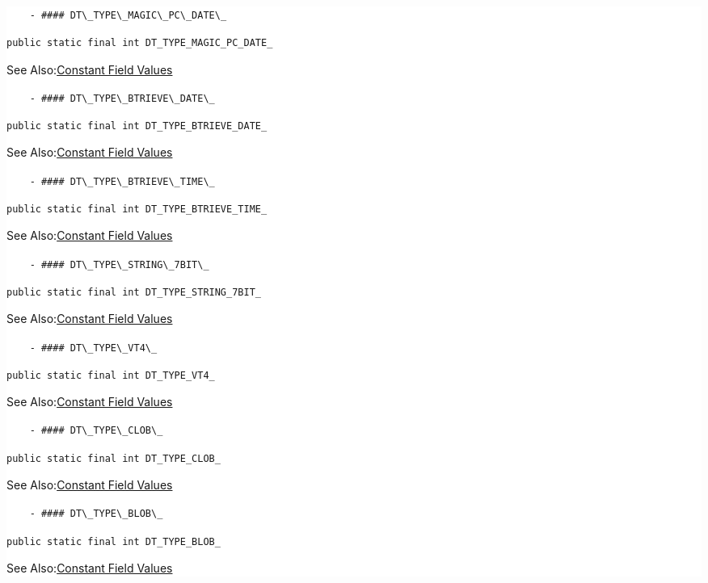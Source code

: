 
        - #### DT\_TYPE\_MAGIC\_PC\_DATE\_

```
public static final int DT_TYPE_MAGIC_PC_DATE_
```
See Also:[Constant Field Values](../../../constant-values.html#com.jbase.jdbc.JBaseJDBCGlobals.TYPES.DT_TYPE_MAGIC_PC_DATE_)


        - #### DT\_TYPE\_BTRIEVE\_DATE\_

```
public static final int DT_TYPE_BTRIEVE_DATE_
```
See Also:[Constant Field Values](../../../constant-values.html#com.jbase.jdbc.JBaseJDBCGlobals.TYPES.DT_TYPE_BTRIEVE_DATE_)


        - #### DT\_TYPE\_BTRIEVE\_TIME\_

```
public static final int DT_TYPE_BTRIEVE_TIME_
```
See Also:[Constant Field Values](../../../constant-values.html#com.jbase.jdbc.JBaseJDBCGlobals.TYPES.DT_TYPE_BTRIEVE_TIME_)


        - #### DT\_TYPE\_STRING\_7BIT\_

```
public static final int DT_TYPE_STRING_7BIT_
```
See Also:[Constant Field Values](../../../constant-values.html#com.jbase.jdbc.JBaseJDBCGlobals.TYPES.DT_TYPE_STRING_7BIT_)


        - #### DT\_TYPE\_VT4\_

```
public static final int DT_TYPE_VT4_
```
See Also:[Constant Field Values](../../../constant-values.html#com.jbase.jdbc.JBaseJDBCGlobals.TYPES.DT_TYPE_VT4_)


        - #### DT\_TYPE\_CLOB\_

```
public static final int DT_TYPE_CLOB_
```
See Also:[Constant Field Values](../../../constant-values.html#com.jbase.jdbc.JBaseJDBCGlobals.TYPES.DT_TYPE_CLOB_)


        - #### DT\_TYPE\_BLOB\_

```
public static final int DT_TYPE_BLOB_
```
See Also:[Constant Field Values](../../../constant-values.html#com.jbase.jdbc.JBaseJDBCGlobals.TYPES.DT_TYPE_BLOB_)
